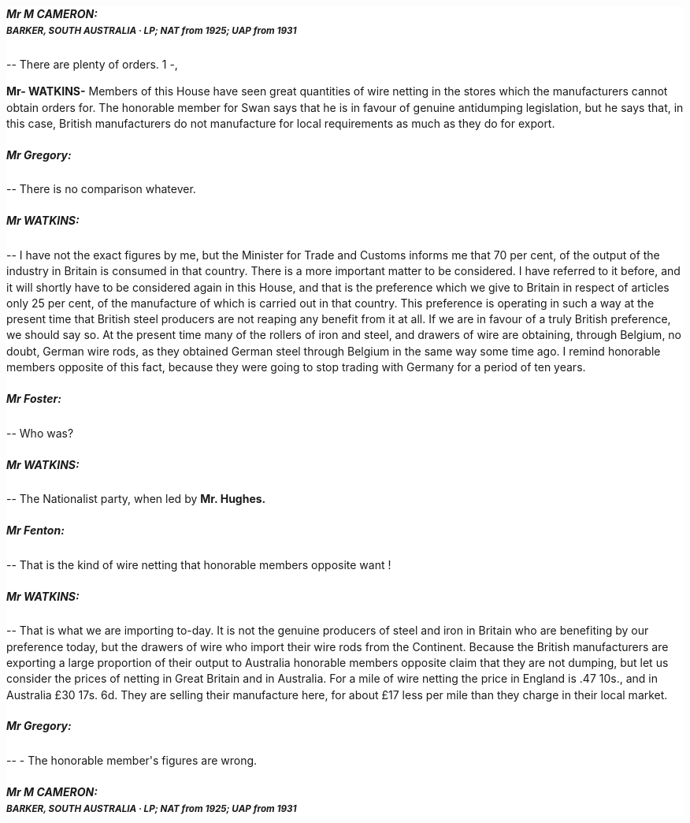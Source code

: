 ##### Mr M CAMERON:<br><small class="text-muted">BARKER, SOUTH AUSTRALIA &middot; LP; NAT from 1925; UAP from 1931</small>

-- There are plenty of orders. 1 -, 


 **Mr- WATKINS-** Members of this House have seen great quantities of wire netting in the stores which the manufacturers cannot obtain orders for. The honorable member for Swan says that he is in favour of genuine antidumping legislation, but he says that, in this case, British manufacturers do not manufacture for local requirements as much as they do for export. 

##### Mr Gregory:

-- There is no comparison whatever. 

##### Mr WATKINS:

-- I have not the exact figures by me, but the Minister for Trade and Customs informs me that 70 per cent, of the output of the industry in Britain is consumed in that country. There is a more important matter to be considered. I have referred to it before, and it will shortly have to be considered again in this House, and that is the preference which we give to Britain in respect of articles only 25 per cent, of the manufacture of which is carried out in that country. This preference is operating in such a way at the present time that British steel producers are not reaping any benefit from it at all. If we are in favour of a truly British preference, we should say so. At the present time many of the rollers of iron and steel, and drawers of wire are obtaining, through Belgium, no doubt, German wire rods, as they obtained German steel through Belgium in the same way some time ago. I remind honorable members opposite of this fact, because they were going to stop trading with Germany for a period of ten years. 

##### Mr Foster:

-- Who was? 

##### Mr WATKINS:

-- The Nationalist party, when led by  **Mr. Hughes.** 

##### Mr Fenton:

-- That is the kind of wire netting that honorable members opposite want ! 

##### Mr WATKINS:

-- That is what we are importing to-day. It is not the genuine producers of steel and iron in Britain who are benefiting by our preference today, but the drawers of wire who import their wire rods from the Continent. Because the British manufacturers are exporting a large proportion of their output to Australia honorable members opposite claim that they are not dumping, but let us consider the prices of netting in Great Britain and in Australia. For a mile of wire netting the price in England is .47 10s., and in Australia £30 17s. 6d. They are selling their manufacture here, for about £17 less per mile than they charge in  their  local market. 

##### Mr Gregory:

-- - The honorable member's figures are wrong. 

##### Mr M CAMERON:<br><small class="text-muted">BARKER, SOUTH AUSTRALIA &middot; LP; NAT from 1925; UAP from 1931</small>
